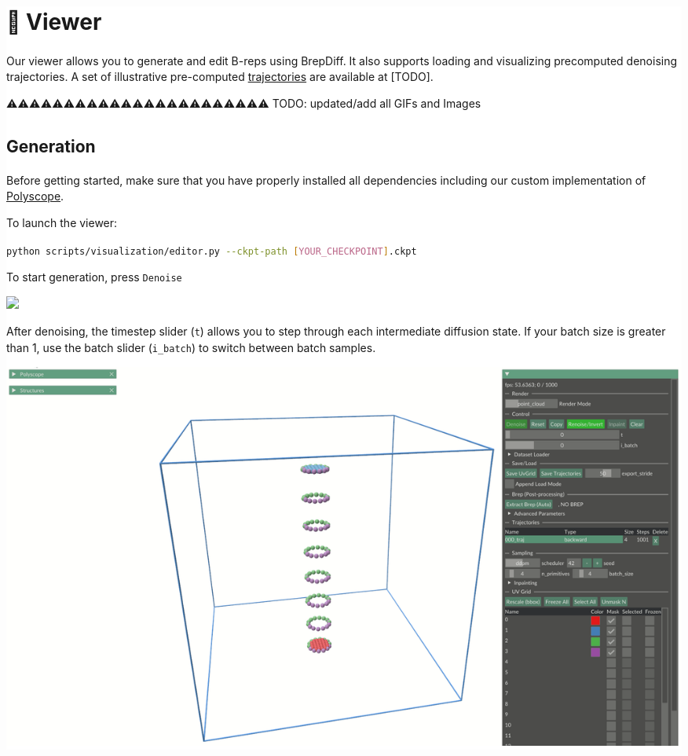 # 🎨 Viewer

Our viewer allows you to generate and edit B-reps using BrepDiff.
It also supports loading and visualizing precomputed denoising trajectories.
A set of illustrative pre-computed [trajectories](#savingloading-trajectories) are available at [TODO].

⚠️⚠️⚠️⚠️⚠️⚠️⚠️⚠️⚠️⚠️⚠️⚠️⚠️⚠️⚠️⚠️⚠️⚠️⚠️⚠️⚠️⚠️⚠️
TODO: updated/add all GIFs and Images

## Generation

Before getting started, make sure that you have properly installed all dependencies including our custom implementation of [Polyscope](https://polyscope.run/py/).

To launch the viewer:
```bash
python scripts/visualization/editor.py --ckpt-path [YOUR_CHECKPOINT].ckpt
```

To start generation, press `Denoise`

<img src="gifs/denoising.gif" width="1000"/>

After denoising, the timestep slider (`t`) allows you to step through each intermediate diffusion state.
If your batch size is greater than 1, use the batch slider (`i_batch`) to switch between batch samples.

<img src="gifs/post_denoising.gif" width="1000"/>
